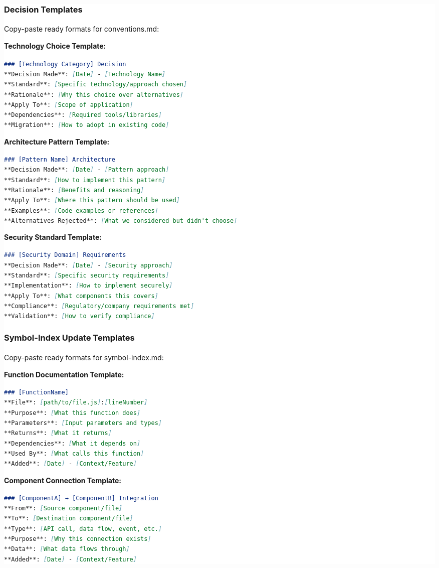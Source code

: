 ### Decision Templates
Copy-paste ready formats for conventions.md:

**Technology Choice Template:**
```markdown
### [Technology Category] Decision
**Decision Made**: [Date] - [Technology Name]
**Standard**: [Specific technology/approach chosen]
**Rationale**: [Why this choice over alternatives]
**Apply To**: [Scope of application]
**Dependencies**: [Required tools/libraries]
**Migration**: [How to adopt in existing code]
```

**Architecture Pattern Template:**
```markdown
### [Pattern Name] Architecture
**Decision Made**: [Date] - [Pattern approach]
**Standard**: [How to implement this pattern]
**Rationale**: [Benefits and reasoning]
**Apply To**: [Where this pattern should be used]
**Examples**: [Code examples or references]
**Alternatives Rejected**: [What we considered but didn't choose]
```

**Security Standard Template:**
```markdown
### [Security Domain] Requirements
**Decision Made**: [Date] - [Security approach]
**Standard**: [Specific security requirements]
**Implementation**: [How to implement securely]
**Apply To**: [What components this covers]
**Compliance**: [Regulatory/company requirements met]
**Validation**: [How to verify compliance]
```

### Symbol-Index Update Templates
Copy-paste ready formats for symbol-index.md:

**Function Documentation Template:**
```markdown
### [FunctionName]
**File**: [path/to/file.js]:[lineNumber]
**Purpose**: [What this function does]
**Parameters**: [Input parameters and types]
**Returns**: [What it returns]
**Dependencies**: [What it depends on]
**Used By**: [What calls this function]
**Added**: [Date] - [Context/Feature]
```

**Component Connection Template:**
```markdown
### [ComponentA] → [ComponentB] Integration
**From**: [Source component/file]
**To**: [Destination component/file]
**Type**: [API call, data flow, event, etc.]
**Purpose**: [Why this connection exists]
**Data**: [What data flows through]
**Added**: [Date] - [Context/Feature]
```
